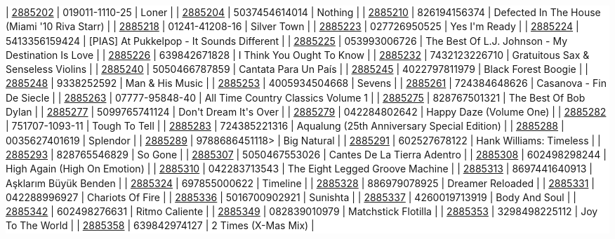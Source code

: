 | [2885202](https://www.discogs.com/release/2885202) | 019011-1110-25 | Loner |
| [2885204](https://www.discogs.com/release/2885204) | 5037454614014 | Nothing |
| [2885210](https://www.discogs.com/release/2885210) | 826194156374 | Defected In The House (Miami '10 Riva Starr) |
| [2885218](https://www.discogs.com/release/2885218) | 01241-41208-16 | Silver Town |
| [2885223](https://www.discogs.com/release/2885223) | 027726950525 | Yes I'm Ready |
| [2885224](https://www.discogs.com/release/2885224) | 5413356159424 | [PIAS] At Pukkelpop - It Sounds Different |
| [2885225](https://www.discogs.com/release/2885225) | 053993006726 | The Best Of L.J. Johnson - My Destination Is Love |
| [2885226](https://www.discogs.com/release/2885226) | 639842671828 | I Think You Ought To Know |
| [2885232](https://www.discogs.com/release/2885232) | 7432123226710 | Gratuitous Sax & Senseless Violins |
| [2885240](https://www.discogs.com/release/2885240) | 5050466787859 | Cantata Para Un País |
| [2885245](https://www.discogs.com/release/2885245) | 4022797811979 | Black Forest Boogie |
| [2885248](https://www.discogs.com/release/2885248) | 9338252592 | Man & His Music |
| [2885253](https://www.discogs.com/release/2885253) | 4005934504668 | Sevens |
| [2885261](https://www.discogs.com/release/2885261) | 724384648626 | Casanova - Fin De Siecle |
| [2885263](https://www.discogs.com/release/2885263) | 07777-95848-40 | All Time Country Classics Volume 1 |
| [2885275](https://www.discogs.com/release/2885275) | 828767501321 | The Best Of Bob Dylan |
| [2885277](https://www.discogs.com/release/2885277) | 5099765741124 | Don't Dream It's Over |
| [2885279](https://www.discogs.com/release/2885279) | 042284802642 | Happy Daze (Volume One) |
| [2885282](https://www.discogs.com/release/2885282) | 751707-1093-11 | Tough To Tell |
| [2885283](https://www.discogs.com/release/2885283) | 724385221316 | Aqualung (25th Anniversary Special Edition) |
| [2885288](https://www.discogs.com/release/2885288) | 0035627401619 | Splendor |
| [2885289](https://www.discogs.com/release/2885289) | 9788686451118> | Big Natural |
| [2885291](https://www.discogs.com/release/2885291) | 602527678122 | Hank Williams: Timeless |
| [2885293](https://www.discogs.com/release/2885293) | 828765546829 | So Gone |
| [2885307](https://www.discogs.com/release/2885307) | 5050467553026 | Cantes De La Tierra Adentro |
| [2885308](https://www.discogs.com/release/2885308) | 602498298244 | High Again (High On Emotion) |
| [2885310](https://www.discogs.com/release/2885310) | 042283713543 | The Eight Legged Groove Machine |
| [2885313](https://www.discogs.com/release/2885313) | 8697441640913 | Aşklarım Büyük Benden |
| [2885324](https://www.discogs.com/release/2885324) | 697855000622 | Timeline |
| [2885328](https://www.discogs.com/release/2885328) | 886979078925 | Dreamer Reloaded |
| [2885331](https://www.discogs.com/release/2885331) | 042288996927 | Chariots Of Fire |
| [2885336](https://www.discogs.com/release/2885336) | 5016700902921 | Sunishta |
| [2885337](https://www.discogs.com/release/2885337) | 4260019713919 | Body And Soul |
| [2885342](https://www.discogs.com/release/2885342) | 602498276631 | Ritmo Caliente |
| [2885349](https://www.discogs.com/release/2885349) | 082839010979 | Matchstick Flotilla |
| [2885353](https://www.discogs.com/release/2885353) | 3298498225112 | Joy To The World |
| [2885358](https://www.discogs.com/release/2885358) | 639842974127 | 2 Times (X-Mas Mix) |